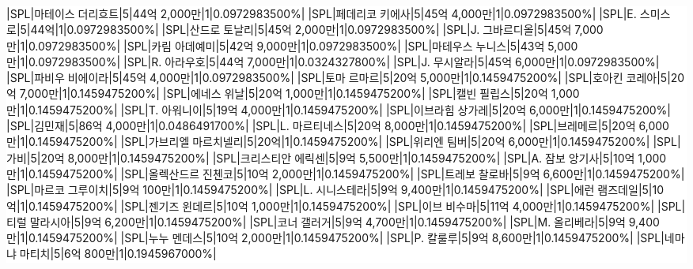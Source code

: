 |SPL|마테이스 더리흐트|5|44억 2,000만|1|0.0972983500%|
|SPL|페데리코 키에사|5|45억 4,000만|1|0.0972983500%|
|SPL|E. 스미스 로|5|44억|1|0.0972983500%|
|SPL|산드로 토날리|5|45억 2,000만|1|0.0972983500%|
|SPL|J. 그바르디올|5|45억 7,000만|1|0.0972983500%|
|SPL|카림 아데예미|5|42억 9,000만|1|0.0972983500%|
|SPL|마테우스 누니스|5|43억 5,000만|1|0.0972983500%|
|SPL|R. 아라우호|5|44억 7,000만|1|0.0324327800%|
|SPL|J. 무시알라|5|45억 6,000만|1|0.0972983500%|
|SPL|파비우 비에이라|5|45억 4,000만|1|0.0972983500%|
|SPL|토마 르마르|5|20억 5,000만|1|0.1459475200%|
|SPL|호아킨 코레아|5|20억 7,000만|1|0.1459475200%|
|SPL|에네스 위날|5|20억 1,000만|1|0.1459475200%|
|SPL|캘빈 필립스|5|20억 1,000만|1|0.1459475200%|
|SPL|T. 아워니이|5|19억 4,000만|1|0.1459475200%|
|SPL|이브라힘 상가레|5|20억 6,000만|1|0.1459475200%|
|SPL|김민재|5|86억 4,000만|1|0.0486491700%|
|SPL|L. 마르티네스|5|20억 8,000만|1|0.1459475200%|
|SPL|브레메르|5|20억 6,000만|1|0.1459475200%|
|SPL|가브리엘 마르치넬리|5|20억|1|0.1459475200%|
|SPL|위리엔 팀버|5|20억 6,000만|1|0.1459475200%|
|SPL|가비|5|20억 8,000만|1|0.1459475200%|
|SPL|크리스티안 에릭센|5|9억 5,500만|1|0.1459475200%|
|SPL|A. 잠보 앙기사|5|10억 1,000만|1|0.1459475200%|
|SPL|올렉산드르 진첸코|5|10억 2,000만|1|0.1459475200%|
|SPL|트레보 찰로바|5|9억 6,600만|1|0.1459475200%|
|SPL|마르코 그루이치|5|9억 100만|1|0.1459475200%|
|SPL|L. 시니스테라|5|9억 9,400만|1|0.1459475200%|
|SPL|에런 램즈데일|5|10억|1|0.1459475200%|
|SPL|젠기즈 윈데르|5|10억 1,000만|1|0.1459475200%|
|SPL|이브 비수마|5|11억 4,000만|1|0.1459475200%|
|SPL|티럴 말라시아|5|9억 6,200만|1|0.1459475200%|
|SPL|코너 갤러거|5|9억 4,700만|1|0.1459475200%|
|SPL|M. 올리베라|5|9억 9,400만|1|0.1459475200%|
|SPL|누누 멘데스|5|10억 2,000만|1|0.1459475200%|
|SPL|P. 칼룰루|5|9억 8,600만|1|0.1459475200%|
|SPL|네마냐 마티치|5|6억 800만|1|0.1945967000%|
